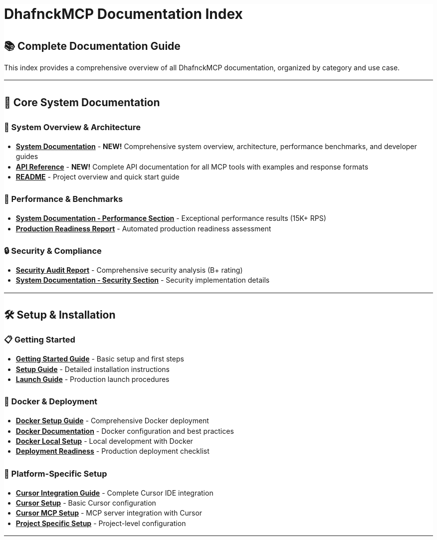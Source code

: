 # DhafnckMCP Documentation Index

## 📚 **Complete Documentation Guide**

This index provides a comprehensive overview of all DhafnckMCP documentation, organized by category and use case.

---

## 🎯 **Core System Documentation**

### **📖 System Overview & Architecture**
- **[System Documentation](./SYSTEM_DOCUMENTATION.md)** - **NEW!** Comprehensive system overview, architecture, performance benchmarks, and developer guides
- **[API Reference](./API_REFERENCE.md)** - **NEW!** Complete API documentation for all MCP tools with examples and response formats
- **[README](./README.md)** - Project overview and quick start guide

### **🚀 Performance & Benchmarks**
- **[System Documentation - Performance Section](./SYSTEM_DOCUMENTATION.md#-performance-benchmarks)** - Exceptional performance results (15K+ RPS)
- **[Production Readiness Report](../production_readiness_report.json)** - Automated production readiness assessment

### **🔒 Security & Compliance**
- **[Security Audit Report](../security_audit_report.md)** - Comprehensive security analysis (B+ rating)
- **[System Documentation - Security Section](./SYSTEM_DOCUMENTATION.md#-security-implementation)** - Security implementation details

---

## 🛠️ **Setup & Installation**

### **📋 Getting Started**
- **[Getting Started Guide](./GETTING_STARTED.md)** - Basic setup and first steps
- **[Setup Guide](./SETUP.md)** - Detailed installation instructions
- **[Launch Guide](./LAUNCH_GUIDE.md)** - Production launch procedures

### **🐳 Docker & Deployment**
- **[Docker Setup Guide](./DOCKER_SETUP_GUIDE.md)** - Comprehensive Docker deployment
- **[Docker Documentation](./DOCKER.md)** - Docker configuration and best practices
- **[Docker Local Setup](./DOCKER_LOCAL_SETUP.md)** - Local development with Docker
- **[Deployment Readiness](./DEPLOYMENT_READINESS.md)** - Production deployment checklist

### **🔧 Platform-Specific Setup**
- **[Cursor Integration Guide](./CURSOR_INTEGRATION_GUIDE.md)** - Complete Cursor IDE integration
- **[Cursor Setup](./CURSOR_SETUP.md)** - Basic Cursor configuration
- **[Cursor MCP Setup](./CURSOR_MCP_SETUP.md)** - MCP server integration with Cursor
- **[Project Specific Setup](./PROJECT_SPECIFIC_SETUP.md)** - Project-level configuration

---